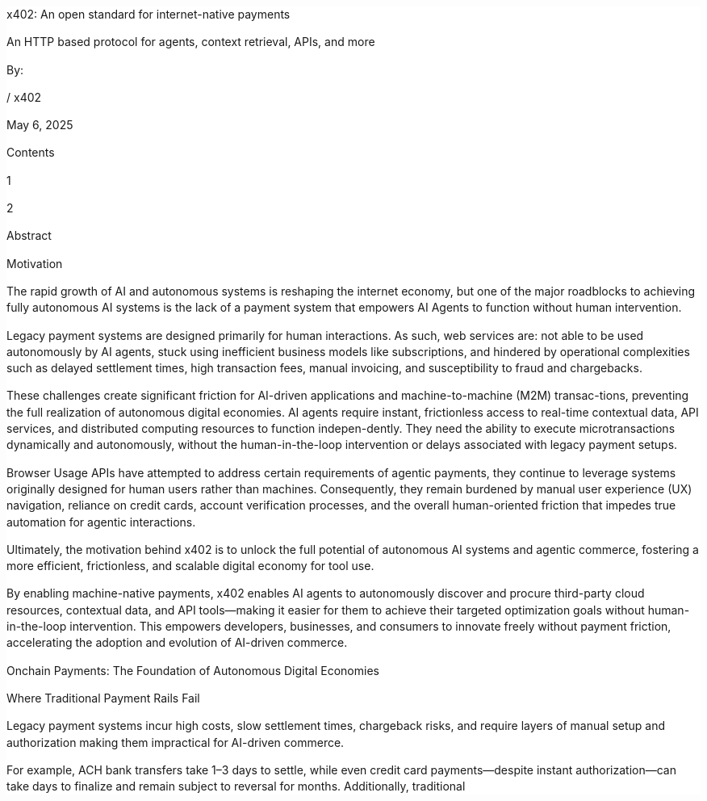 x402: An open standard for 	internet-native payments

An HTTP based protocol for agents, context retrieval, APIs, and more

By:

/ x402

May 6, 2025

Contents

1

2

Abstract

Motivation

The rapid growth of AI and autonomous systems is reshaping the internet economy, but one of the major roadblocks to achieving fully autonomous AI systems is the lack of a payment system that empowers AI Agents to function without human intervention.

Legacy payment systems are designed primarily for human interactions. As such, web services are: not able to be used autonomously by AI agents, stuck using inefficient business models like subscriptions, and hindered by operational complexities such as delayed settlement times, high transaction fees, manual invoicing, and susceptibility to fraud and chargebacks.

These challenges create significant friction for AI-driven applications and machine-to-machine (M2M) transac-tions, preventing the full realization of autonomous digital economies. AI agents require instant, frictionless access to real-time contextual data, API services, and distributed computing resources to function indepen-dently. They need the ability to execute microtransactions dynamically and autonomously, without the human-in-the-loop intervention or delays associated with legacy payment setups.

Browser Usage APIs have attempted to address certain requirements of agentic payments, they continue to leverage systems originally designed for human users rather than machines. Consequently, they remain burdened by manual user experience (UX) navigation, reliance on credit cards, account verification processes, and the overall human-oriented friction that impedes true automation for agentic interactions.

Ultimately, the motivation behind x402 is to unlock the full potential of autonomous AI systems and agentic commerce, fostering a more efficient, frictionless, and scalable digital economy for tool use.

By enabling machine-native payments, x402 enables AI agents to autonomously discover and procure third-party cloud resources, contextual data, and API tools—making it easier for them to achieve their targeted optimization goals without human-in-the-loop intervention. This empowers developers, businesses, and consumers to innovate freely without payment friction, accelerating the adoption and evolution of AI-driven commerce.

Onchain Payments: The Foundation of Autonomous Digital Economies

Where Traditional Payment Rails Fail

Legacy payment systems incur high costs, slow settlement times, chargeback risks, and require layers of manual setup and authorization making them impractical for AI-driven commerce.

For example, ACH bank transfers take 1–3 days to settle, while even credit card payments—despite instant authorization—can take days to finalize and remain subject to reversal for months. Additionally, traditional
